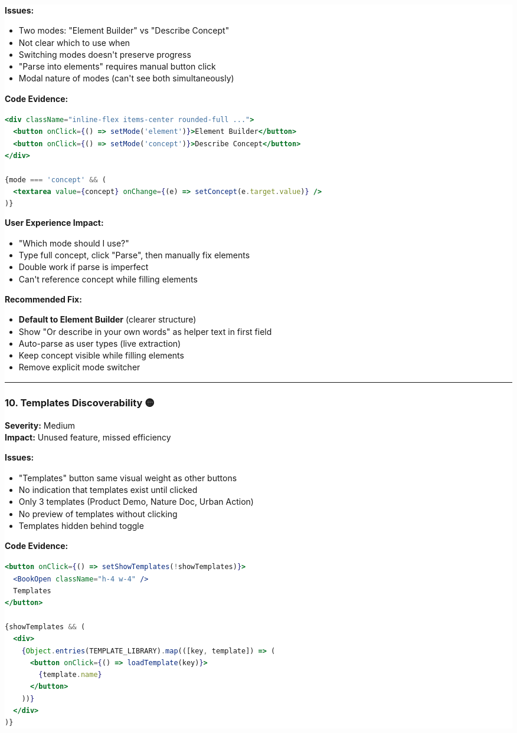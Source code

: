 **Issues:**
- Two modes: "Element Builder" vs "Describe Concept"
- Not clear which to use when
- Switching modes doesn't preserve progress
- "Parse into elements" requires manual button click
- Modal nature of modes (can't see both simultaneously)

**Code Evidence:**
```jsx
<div className="inline-flex items-center rounded-full ...">
  <button onClick={() => setMode('element')}>Element Builder</button>
  <button onClick={() => setMode('concept')}>Describe Concept</button>
</div>

{mode === 'concept' && (
  <textarea value={concept} onChange={(e) => setConcept(e.target.value)} />
)}
```

**User Experience Impact:**
- "Which mode should I use?"
- Type full concept, click "Parse", then manually fix elements
- Double work if parse is imperfect
- Can't reference concept while filling elements

**Recommended Fix:**
- **Default to Element Builder** (clearer structure)
- Show "Or describe in your own words" as helper text in first field
- Auto-parse as user types (live extraction)
- Keep concept visible while filling elements
- Remove explicit mode switcher

---

### 10. **Templates Discoverability** 🟡
**Severity:** Medium  
**Impact:** Unused feature, missed efficiency

**Issues:**
- "Templates" button same visual weight as other buttons
- No indication that templates exist until clicked
- Only 3 templates (Product Demo, Nature Doc, Urban Action)
- No preview of templates without clicking
- Templates hidden behind toggle

**Code Evidence:**
```jsx
<button onClick={() => setShowTemplates(!showTemplates)}>
  <BookOpen className="h-4 w-4" />
  Templates
</button>

{showTemplates && (
  <div>
    {Object.entries(TEMPLATE_LIBRARY).map(([key, template]) => (
      <button onClick={() => loadTemplate(key)}>
        {template.name}
      </button>
    ))}
  </div>
)}
```
